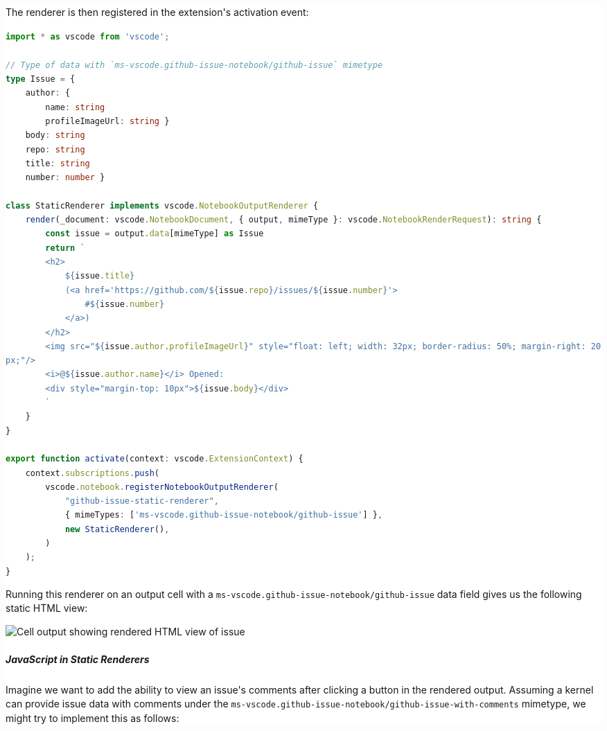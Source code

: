 The renderer is then registered in the extension's activation event:

```ts
import * as vscode from 'vscode';

// Type of data with `ms-vscode.github-issue-notebook/github-issue` mimetype
type Issue = {
    author: {
        name: string
        profileImageUrl: string }
    body: string
    repo: string
    title: string
    number: number }

class StaticRenderer implements vscode.NotebookOutputRenderer {
    render(_document: vscode.NotebookDocument, { output, mimeType }: vscode.NotebookRenderRequest): string {
        const issue = output.data[mimeType] as Issue
        return `
        <h2>
            ${issue.title}
            (<a href='https://github.com/${issue.repo}/issues/${issue.number}'>
                #${issue.number}
            </a>)
        </h2>
        <img src="${issue.author.profileImageUrl}" style="float: left; width: 32px; border-radius: 50%; margin-right: 20px;"/>
        <i>@${issue.author.name}</i> Opened:
        <div style="margin-top: 10px">${issue.body}</div>
        `
    }
}

export function activate(context: vscode.ExtensionContext) {
    context.subscriptions.push(
        vscode.notebook.registerNotebookOutputRenderer(
            "github-issue-static-renderer",
            { mimeTypes: ['ms-vscode.github-issue-notebook/github-issue'] },
            new StaticRenderer(),
        )
    );
}
```

Running this renderer on an output cell with a `ms-vscode.github-issue-notebook/github-issue` data field gives us the following static HTML view:

![Cell output showing rendered HTML view of issue](images/notebook/static-renderer-sample.png)

##### JavaScript in Static Renderers

Imagine we want to add the ability to view an issue's comments after clicking a button in the rendered output. Assuming a kernel can provide issue data with comments under the `ms-vscode.github-issue-notebook/github-issue-with-comments` mimetype, we might try to implement this as follows:
